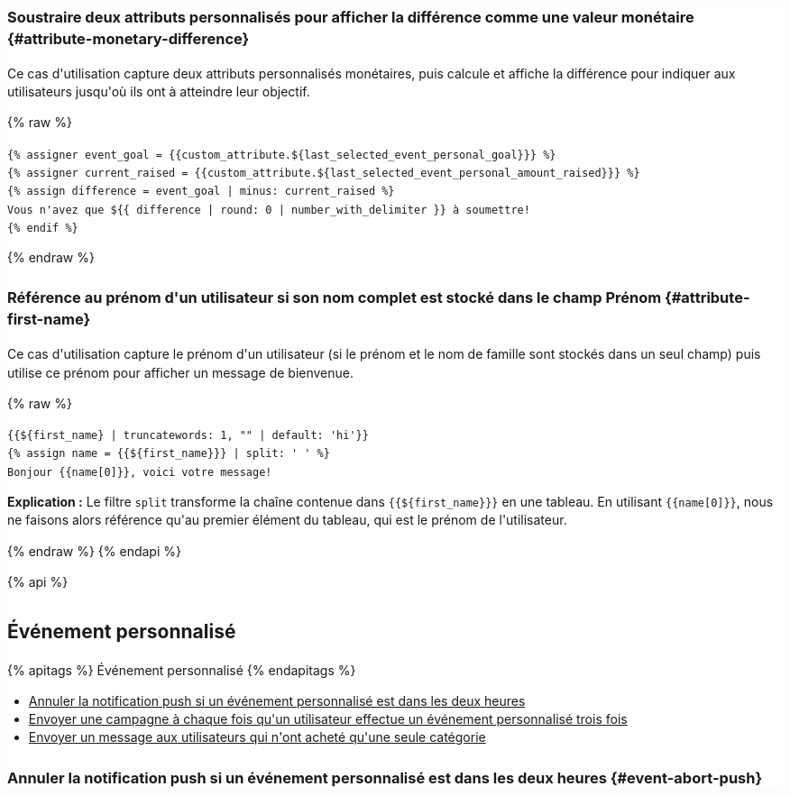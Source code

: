 ### Soustraire deux attributs personnalisés pour afficher la différence comme une valeur monétaire {#attribute-monetary-difference}

Ce cas d'utilisation capture deux attributs personnalisés monétaires, puis calcule et affiche la différence pour indiquer aux utilisateurs jusqu'où ils ont à atteindre leur objectif.

{% raw %}
```liquid
{% assigner event_goal = {{custom_attribute.${last_selected_event_personal_goal}}} %}
{% assigner current_raised = {{custom_attribute.${last_selected_event_personal_amount_raised}}} %}
{% assign difference = event_goal | minus: current_raised %}
Vous n'avez que ${{ difference | round: 0 | number_with_delimiter }} à soumettre!
{% endif %}
```
{% endraw %}

### Référence au prénom d'un utilisateur si son nom complet est stocké dans le champ Prénom {#attribute-first-name}

Ce cas d'utilisation capture le prénom d'un utilisateur (si le prénom et le nom de famille sont stockés dans un seul champ) puis utilise ce prénom pour afficher un message de bienvenue.

{% raw %}
```liquid
{{${first_name} | truncatewords: 1, "" | default: 'hi'}}
{% assign name = {{${first_name}}} | split: ' ' %}
Bonjour {{name[0]}}, voici votre message!
```

**Explication :** Le filtre `split` transforme la chaîne contenue dans `{{${first_name}}}` en une tableau. En utilisant `{{name[0]}}`, nous ne faisons alors référence qu'au premier élément du tableau, qui est le prénom de l'utilisateur.

{% endraw %}
{% endapi %}

{% api %}

## Événement personnalisé

{% apitags %}
Événement personnalisé
{% endapitags %}

- [Annuler la notification push si un événement personnalisé est dans les deux heures](#event-abort-push)
- [Envoyer une campagne à chaque fois qu'un utilisateur effectue un événement personnalisé trois fois](#event-three-times)
- [Envoyer un message aux utilisateurs qui n'ont acheté qu'une seule catégorie](#event-purchased-one-category)

### Annuler la notification push si un événement personnalisé est dans les deux heures {#event-abort-push}
